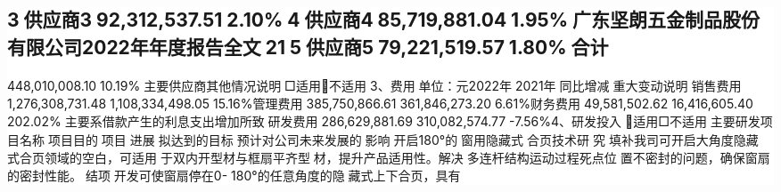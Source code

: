 3
供应商3
92,312,537.51
2.10%
4
供应商4
85,719,881.04
1.95%
广东坚朗五金制品股份有限公司2022年年度报告全文
21
5
供应商5
79,221,519.57
1.80%
合计
--
448,010,008.10
10.19%
主要供应商其他情况说明
□适用不适用
3、费用
单位：元2022年
2021年
同比增减
重大变动说明
销售费用
1,276,308,731.48
1,108,334,498.05
15.16%管理费用
385,750,866.61
361,846,273.20
6.61%财务费用
49,581,502.62
16,416,605.40
202.02%
主要系借款产生的利息支出增加所致
研发费用
286,629,881.69
310,082,574.77
-7.56%4、研发投入
适用□不适用
主要研发项
目名称
项目目的
项目
进展
拟达到的目标
预计对公司未来发展的
影响
开启180°的
窗用隐藏式
合页技术研
究
填补我司可开启大角度隐藏
式合页领域的空白，可适用
于双内开型材与框扇平齐型
材，提升产品适用性。解决
多连杆结构运动过程死点位
置不密封的问题，确保窗扇
的密封性能。
结项
开发可使窗扇停在0-
180°的任意角度的隐
藏式上下合页，具有